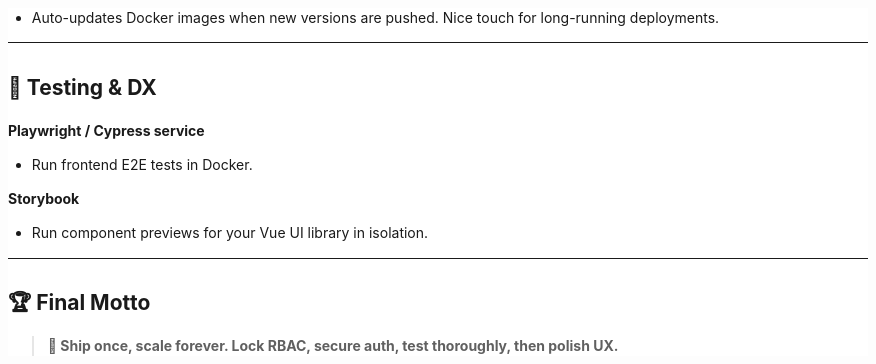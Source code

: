 - Auto-updates Docker images when new versions are pushed. Nice touch for long-running deployments.

---

## 🧪 Testing & DX

**Playwright / Cypress service**

- Run frontend E2E tests in Docker.

**Storybook**

- Run component previews for your Vue UI library in isolation.

---

## 🏆 Final Motto

> **💎 Ship once, scale forever. Lock RBAC, secure auth, test thoroughly, then polish UX.**
